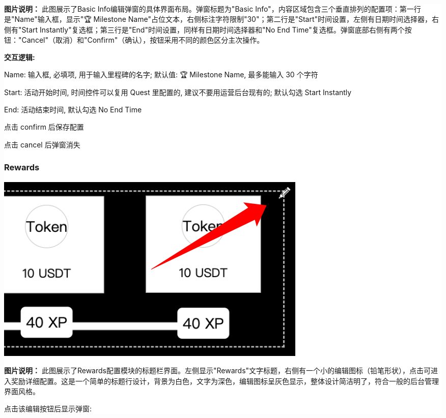 **图片说明：** 此图展示了Basic Info编辑弹窗的具体界面布局。弹窗标题为"Basic Info"，内容区域包含三个垂直排列的配置项：第一行是"Name"输入框，显示"🏆 Milestone Name"占位文本，右侧标注字符限制"30"；第二行是"Start"时间设置，左侧有日期时间选择器，右侧有"Start Instantly"复选框；第三行是"End"时间设置，同样有日期时间选择器和"No End Time"复选框。弹窗底部右侧有两个按钮："Cancel"（取消）和"Confirm"（确认），按钮采用不同的颜色区分主次操作。

**交互逻辑:**

Name: 输入框, 必填项, 用于输入里程碑的名字; 默认值: 🏆 Milestone Name,
最多能输入 30 个字符

Start: 活动开始时间, 时间控件可以复用 Quest 里配置的,
建议不要用运营后台现有的; 默认勾选 Start Instantly

End: 活动结束时间, 默认勾选 No End Time

点击 confirm 后保存配置

点击 cancel 后弹窗消失

### Rewards

![Rewards编辑按钮](media/milestone/image4.png)

**图片说明：** 此图展示了Rewards配置模块的标题栏界面。左侧显示"Rewards"文字标题，右侧有一个小的编辑图标（铅笔形状），点击可进入奖励详细配置。这是一个简单的标题行设计，背景为白色，文字为深色，编辑图标呈灰色显示，整体设计简洁明了，符合一般的后台管理界面风格。

点击该编辑按钮后显示弹窗:
